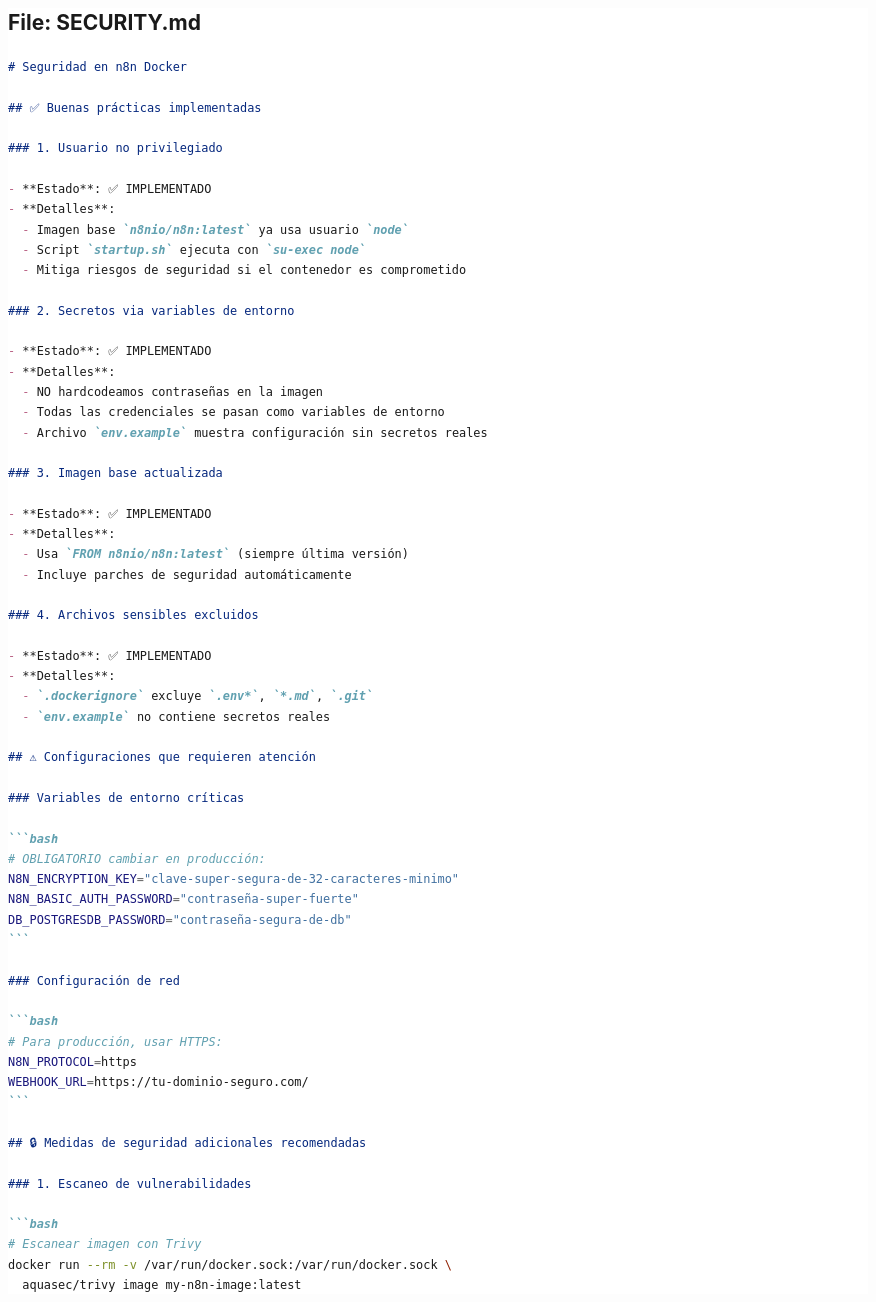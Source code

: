 ## File: SECURITY.md
````markdown
# Seguridad en n8n Docker

## ✅ Buenas prácticas implementadas

### 1. Usuario no privilegiado

- **Estado**: ✅ IMPLEMENTADO
- **Detalles**:
  - Imagen base `n8nio/n8n:latest` ya usa usuario `node`
  - Script `startup.sh` ejecuta con `su-exec node`
  - Mitiga riesgos de seguridad si el contenedor es comprometido

### 2. Secretos via variables de entorno

- **Estado**: ✅ IMPLEMENTADO
- **Detalles**:
  - NO hardcodeamos contraseñas en la imagen
  - Todas las credenciales se pasan como variables de entorno
  - Archivo `env.example` muestra configuración sin secretos reales

### 3. Imagen base actualizada

- **Estado**: ✅ IMPLEMENTADO
- **Detalles**:
  - Usa `FROM n8nio/n8n:latest` (siempre última versión)
  - Incluye parches de seguridad automáticamente

### 4. Archivos sensibles excluidos

- **Estado**: ✅ IMPLEMENTADO
- **Detalles**:
  - `.dockerignore` excluye `.env*`, `*.md`, `.git`
  - `env.example` no contiene secretos reales

## ⚠️ Configuraciones que requieren atención

### Variables de entorno críticas

```bash
# OBLIGATORIO cambiar en producción:
N8N_ENCRYPTION_KEY="clave-super-segura-de-32-caracteres-minimo"
N8N_BASIC_AUTH_PASSWORD="contraseña-super-fuerte"
DB_POSTGRESDB_PASSWORD="contraseña-segura-de-db"
```

### Configuración de red

```bash
# Para producción, usar HTTPS:
N8N_PROTOCOL=https
WEBHOOK_URL=https://tu-dominio-seguro.com/
```

## 🔒 Medidas de seguridad adicionales recomendadas

### 1. Escaneo de vulnerabilidades

```bash
# Escanear imagen con Trivy
docker run --rm -v /var/run/docker.sock:/var/run/docker.sock \
  aquasec/trivy image my-n8n-image:latest

````
